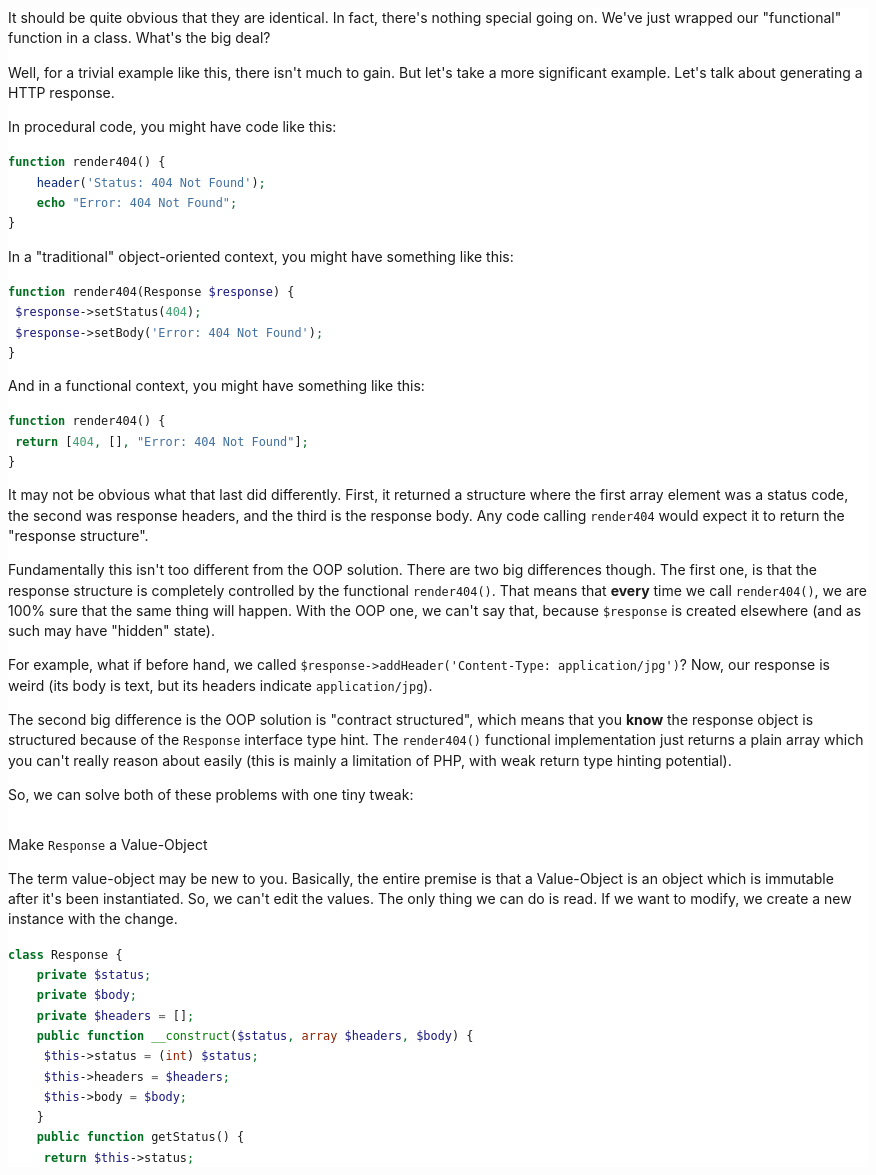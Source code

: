 It should be quite obvious that they are identical. In fact, there's nothing special going on. We've just wrapped our "functional" function in a class. What's the big deal?

Well, for a trivial example like this, there isn't much to gain. But let's take a more significant example. Let's talk about generating a HTTP response.

In procedural code, you might have code like this:
```php
function render404() {
    header('Status: 404 Not Found');
    echo "Error: 404 Not Found";
}

```

In a "traditional" object-oriented context, you might have something like this:
```php
function render404(Response $response) {
 $response->setStatus(404);
 $response->setBody('Error: 404 Not Found');
}

```

And in a functional context, you might have something like this:
```php
function render404() {
 return [404, [], "Error: 404 Not Found"];
}

```

It may not be obvious what that last did differently. First, it returned a structure where the first array element was a status code, the second was response headers, and the third is the response body. Any code calling `render404` would expect it to return the "response structure".

Fundamentally this isn't too different from the OOP solution. There are two big differences though. The first one, is that the response structure is completely controlled by the functional `render404()`. That means that **every** time we call `render404()`, we are 100% sure that the same thing will happen. With the OOP one, we can't say that, because `$response` is created elsewhere (and as such may have "hidden" state).

For example, what if before hand, we called `$response->addHeader('Content-Type: application/jpg')`? Now, our response is weird (its body is text, but its headers indicate `application/jpg`).

The second big difference is the OOP solution is "contract structured", which means that you **know** the response object is structured because of the `Response` interface type hint. The `render404()` functional implementation just returns a plain array which you can't really reason about easily (this is mainly a limitation of PHP, with weak return type hinting potential).

So, we can solve both of these problems with one tiny tweak:
## 
Make `Response` a Value-Object


The term value-object may be new to you. Basically, the entire premise is that a Value-Object is an object which is immutable after it's been instantiated. So, we can't edit the values. The only thing we can do is read. If we want to modify, we create a new instance with the change.
```php
class Response {
    private $status;
    private $body;
    private $headers = [];
    public function __construct($status, array $headers, $body) {
     $this->status = (int) $status;
     $this->headers = $headers;
     $this->body = $body;
    }
    public function getStatus() {
     return $this->status;
```